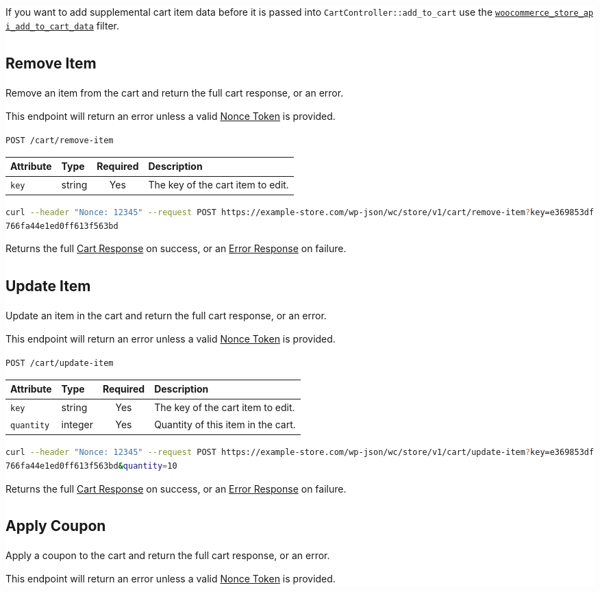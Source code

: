 If you want to add supplemental cart item data before it is passed into `CartController::add_to_cart` use the [`woocommerce_store_api_add_to_cart_data`](https://github.com/woocommerce/woocommerce-blocks/blob/4d1c295a2bace9a4f6397cfd5469db31083d477a/docs/third-party-developers/extensibility/hooks/filters.md#woocommerce_store_api_add_to_cart_data) filter.

## Remove Item

Remove an item from the cart and return the full cart response, or an error.

This endpoint will return an error unless a valid [Nonce Token](nonce-tokens.md) is provided.

```http
POST /cart/remove-item
```

| Attribute | Type   | Required | Description                       |
| :-------- | :----- | :------: | :-------------------------------- |
| `key`     | string |   Yes    | The key of the cart item to edit. |

```sh
curl --header "Nonce: 12345" --request POST https://example-store.com/wp-json/wc/store/v1/cart/remove-item?key=e369853df766fa44e1ed0ff613f563bd
```

Returns the full [Cart Response](#cart-response) on success, or an [Error Response](#error-response) on failure.

## Update Item

Update an item in the cart and return the full cart response, or an error.

This endpoint will return an error unless a valid [Nonce Token](nonce-tokens.md) is provided.

```http
POST /cart/update-item
```

| Attribute  | Type    | Required | Description                        |
| :--------- | :------ | :------: | :--------------------------------- |
| `key`      | string  |   Yes    | The key of the cart item to edit.  |
| `quantity` | integer |   Yes    | Quantity of this item in the cart. |

```sh
curl --header "Nonce: 12345" --request POST https://example-store.com/wp-json/wc/store/v1/cart/update-item?key=e369853df766fa44e1ed0ff613f563bd&quantity=10
```

Returns the full [Cart Response](#cart-response) on success, or an [Error Response](#error-response) on failure.

## Apply Coupon

Apply a coupon to the cart and return the full cart response, or an error.

This endpoint will return an error unless a valid [Nonce Token](nonce-tokens.md) is provided.
